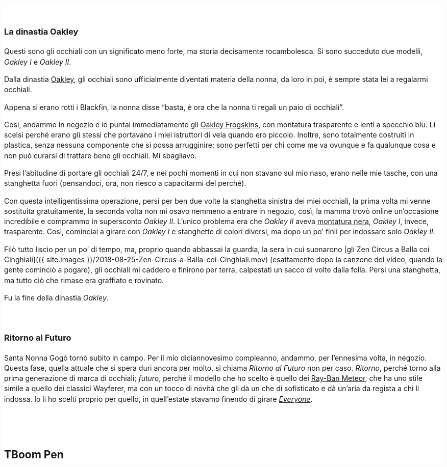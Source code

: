 <br>

### La dinastia Oakley

Questi sono gli occhiali con un significato meno forte, ma storia decisamente rocambolesca. Si sono succeduto due modelli, *Oakley I* e *Oakley II*.

Dalla dinastia [Oakley](https://www.oakley.com/), gli occhiali sono ufficialmente diventati materia della nonna, da loro in poi, è sempre stata lei a regalarmi occhiali.

Appena si erano rotti i Blackfin, la nonna disse “basta, è ora che la nonna ti regali un paio di occhiali”.

Così, andammo in negozio e io puntai immediatamente gli [Oakley Frogskins](https://www.oakley.com/en-ie/product/W0OO9013?variant=888392327024), con montatura trasparente e lenti a specchio blu. Li scelsi perché erano gli stessi che portavano i miei istruttori di vela quando ero piccolo. Inoltre, sono totalmente costruiti in plastica, senza nessuna componente che si possa arrugginire: sono perfetti per chi come me va ovunque e fa qualunque cosa e non può curarsi di trattare bene gli occhiali. Mi sbagliavo.

Presi l’abitudine di portare gli occhiali 24/7, e nei pochi momenti in cui non stavano sul mio naso, erano nelle mie tasche, con una stanghetta fuori (pensandoci, ora, non riesco a capacitarmi del perché).

Con questa intelligentissima operazione, persi per ben due volte la stanghetta sinistra dei miei occhiali, la prima volta mi venne sostituita gratuitamente, la seconda volta non mi osavo nemmeno a entrare in negozio, così, la mamma trovò online un’occasione incredibile e comprammo in supersconto *Oakley II*. L’unico problema era che *Oakley II* aveva [montatura nera](https://www.oakley.com/en-ie/product/W0OO9013?variant=888392454690), *Oakley I*, invece, trasparente. Così, cominciai a girare con *Oakley I* e stanghette di colori diversi, ma dopo un po’ finii per indossare solo *Oakley II*.

Filò tutto liscio per un po’ di tempo, ma, proprio quando abbassai la guardia, la sera in cui suonarono [gli Zen Circus a Balla coi Cinghiali]({{ site.images }}/2018-08-25-Zen-Circus-a-Balla-coi-Cinghiali.mov) (esattamente dopo la canzone del video, quando la gente cominciò a pogare), gli occhiali mi caddero e finirono per terra, calpestati un sacco di volte dalla folla. Persi una stanghetta, ma tutto ciò che rimase era graffiato e rovinato.

Fu la fine della dinastia *Oakley*.

<br>

### Ritorno al Futuro

Santa Nonna Gogò tornò subito in campo. Per il mio diciannovesimo compleanno, andammo, per l’ennesima volta, in negozio. Questa fase, quella attuale che si spera duri ancora per molto, si chiama *Ritorno al Futuro* non per caso. *Ritorno*, perché torno alla prima generazione di marca di occhiali; *futuro*, perché il modello che ho scelto è quello dei [Ray-Ban Meteor](https://www.ray-ban.com/italy/occhiali-da-sole/RB2168%20UNISEX%20008-meteor%20classic-nero/8053672994674?category_Id=1687953), che ha uno stile simile a quello dei classici Wayferer, ma con un tocco di novità che gli dà un che di sofisticato e dà un’aria da regista a chi li indossa. Io li ho scelti proprio per quello, in quell’estate stavamo finendo di girare [*Everyone*](/everyone-it).

<br>
<br>

## TBoom Pen
